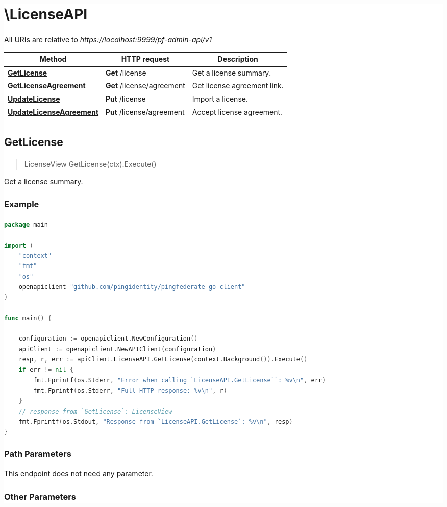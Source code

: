 # \LicenseAPI

All URIs are relative to *https://localhost:9999/pf-admin-api/v1*

Method | HTTP request | Description
------------- | ------------- | -------------
[**GetLicense**](LicenseAPI.md#GetLicense) | **Get** /license | Get a license summary.
[**GetLicenseAgreement**](LicenseAPI.md#GetLicenseAgreement) | **Get** /license/agreement | Get license agreement link.
[**UpdateLicense**](LicenseAPI.md#UpdateLicense) | **Put** /license | Import a license.
[**UpdateLicenseAgreement**](LicenseAPI.md#UpdateLicenseAgreement) | **Put** /license/agreement | Accept license agreement.



## GetLicense

> LicenseView GetLicense(ctx).Execute()

Get a license summary.

### Example

```go
package main

import (
	"context"
	"fmt"
	"os"
	openapiclient "github.com/pingidentity/pingfederate-go-client"
)

func main() {

	configuration := openapiclient.NewConfiguration()
	apiClient := openapiclient.NewAPIClient(configuration)
	resp, r, err := apiClient.LicenseAPI.GetLicense(context.Background()).Execute()
	if err != nil {
		fmt.Fprintf(os.Stderr, "Error when calling `LicenseAPI.GetLicense``: %v\n", err)
		fmt.Fprintf(os.Stderr, "Full HTTP response: %v\n", r)
	}
	// response from `GetLicense`: LicenseView
	fmt.Fprintf(os.Stdout, "Response from `LicenseAPI.GetLicense`: %v\n", resp)
}
```

### Path Parameters

This endpoint does not need any parameter.

### Other Parameters
